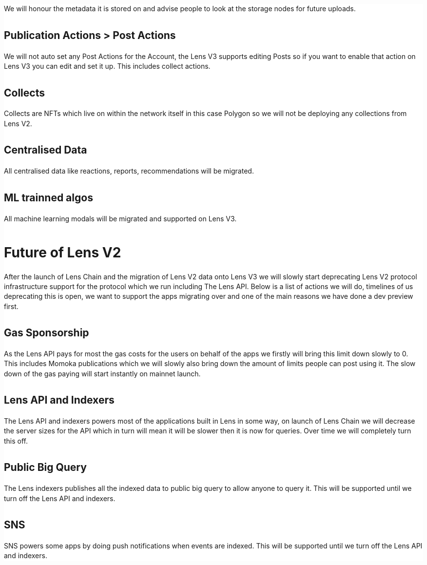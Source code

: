 We will honour the metadata it is stored on and advise people to look at the storage nodes for future uploads.

## Publication Actions > Post Actions

We will not auto set any Post Actions for the Account, the Lens V3 supports editing Posts so if you want to enable that action on Lens V3 you can edit and set it up. This includes collect actions.

## Collects

Collects are NFTs which live on within the network itself in this case Polygon so we will not be deploying any collections from Lens V2.

## Centralised Data

All centralised data like reactions, reports, recommendations will be migrated.

## ML trainned algos

All machine learning modals will be migrated and supported on Lens V3.

# Future of Lens V2

After the launch of Lens Chain and the migration of Lens V2 data onto Lens V3 we will slowly start deprecating Lens V2 protocol infrastructure support for the protocol which we run including The Lens API. Below is a list of actions we will do, timelines of us deprecating this is open, we want to support the apps migrating over and one of the main reasons we have done a dev preview first.

## Gas Sponsorship

As the Lens API pays for most the gas costs for the users on behalf of the apps we firstly will bring this limit down slowly to 0. This includes Momoka publications which we will slowly also bring down the amount of limits people can post using it. The slow down of the gas paying will start instantly on mainnet launch.

## Lens API and Indexers

The Lens API and indexers powers most of the applications built in Lens in some way, on launch of Lens Chain we will decrease the server sizes for the API which in turn will mean it will be slower then it is now for queries. Over time we will completely turn this off.

## Public Big Query

The Lens indexers publishes all the indexed data to public big query to allow anyone to query it. This will be supported until we turn off the Lens API and indexers.

## SNS

SNS powers some apps by doing push notifications when events are indexed. This will be supported until we turn off the Lens API and indexers.
